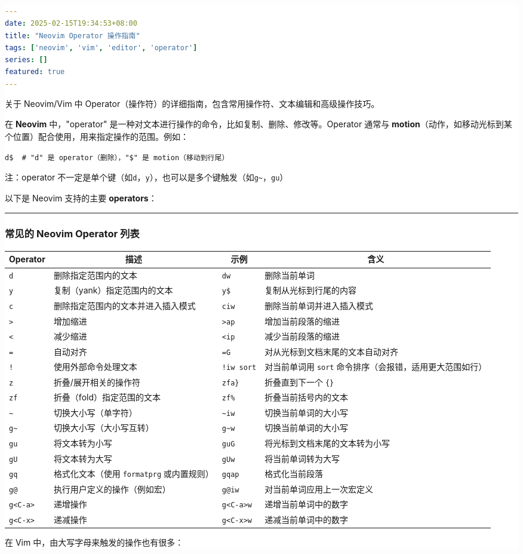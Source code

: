 ```yaml
---
date: 2025-02-15T19:34:53+08:00
title: "Neovim Operator 操作指南"
tags: ['neovim', 'vim', 'editor', 'operator']
series: []
featured: true
---
```

关于 Neovim/Vim 中 Operator（操作符）的详细指南，包含常用操作符、文本编辑和高级操作技巧。



在 **Neovim** 中，"operator" 是一种对文本进行操作的命令，比如复制、删除、修改等。Operator 通常与 **motion**（动作，如移动光标到某个位置）配合使用，用来指定操作的范围。例如：

```vim
d$  # "d" 是 operator（删除），"$" 是 motion（移动到行尾）
```
注：operator 不一定是单个键（如`d`，`y`），也可以是多个键触发（如`g~`，`gu`）

以下是 Neovim 支持的主要 **operators**：

---
### **常见的 Neovim Operator 列表**

| **Operator** | **描述**                                  | **示例**   | **含义**                                                 |
| ------------ | ----------------------------------------- | ---------- | -------------------------------------------------------- |
| `d`          | 删除指定范围内的文本                      | `dw`       | 删除当前单词                                             |
| `y`          | 复制（yank）指定范围内的文本              | `y$`       | 复制从光标到行尾的内容                                   |
| `c`          | 删除指定范围内的文本并进入插入模式        | `ciw`      | 删除当前单词并进入插入模式                               |
| `>`          | 增加缩进                                  | `>ap`      | 增加当前段落的缩进                                       |
| `<`          | 减少缩进                                  | `<ip`      | 减少当前段落的缩进                                       |
| `=`          | 自动对齐                                  | `=G`       | 对从光标到文档末尾的文本自动对齐                         |
| `!`          | 使用外部命令处理文本                      | `!iw sort` | 对当前单词用 `sort` 命令排序（会报错，适用更大范围如行） |
| `z`          | 折叠/展开相关的操作符                     | `zfa}`     | 折叠直到下一个 `{}`                                      |
| `zf`         | 折叠（fold）指定范围的文本                | `zf%`      | 折叠当前括号内的文本                                     |
| `~`          | 切换大小写（单字符）                      | `~iw`      | 切换当前单词的大小写                                     |
| `g~`         | 切换大小写（大小写互转）                  | `g~w`      | 切换当前单词的大小写                                     |
| `gu`         | 将文本转为小写                            | `guG`      | 将光标到文档末尾的文本转为小写                           |
| `gU`         | 将文本转为大写                            | `gUw`      | 将当前单词转为大写                                       |
| `gq`         | 格式化文本（使用 `formatprg` 或内置规则） | `gqap`     | 格式化当前段落                                           |
| `g@`         | 执行用户定义的操作（例如宏）              | `g@iw`     | 对当前单词应用上一次宏定义                               |
| `g<C-a>`     | 递增操作                                  | `g<C-a>w`  | 递增当前单词中的数字                                     |
| `g<C-x>`     | 递减操作                                  | `g<C-x>w`  | 递减当前单词中的数字                                     |
在 Vim 中，由大写字母来触发的操作也有很多：
